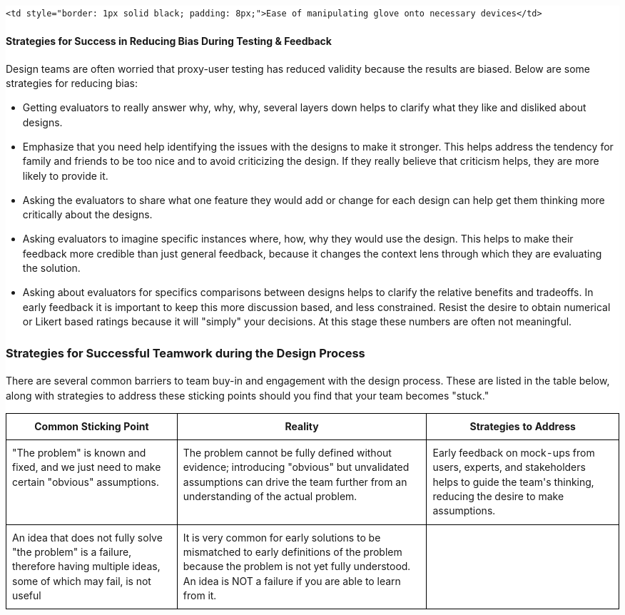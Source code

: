     <td style="border: 1px solid black; padding: 8px;">Ease of manipulating glove onto necessary devices</td>
  </tr>
</table>

#### Strategies for Success in Reducing Bias During Testing & Feedback

Design teams are often worried that proxy-user testing has reduced validity because the results are biased. Below are some strategies for reducing bias:

- Getting evaluators to really answer why, why, why, several layers down helps to clarify what they like and disliked about designs.

- Emphasize that you need help identifying the issues with the designs to make it stronger. This helps address the tendency for family and friends to be too nice and to avoid criticizing the design. If they really believe that criticism helps, they are more likely to provide it.

- Asking the evaluators to share what one feature they would add or change for each design can help get them thinking more critically about the designs.

- Asking evaluators to imagine specific instances where, how, why they would use the design. This helps to make their feedback more credible than just general feedback, because it changes the context lens through which they are evaluating the solution.

- Asking about evaluators for specifics comparisons between designs helps to clarify the relative benefits and tradeoffs. In early feedback it is important to keep this more discussion based, and less constrained. Resist the desire to obtain numerical or Likert based ratings because it will "simply" your decisions. At this stage these numbers are often not meaningful.

### Strategies for Successful Teamwork during the Design Process

There are several common barriers to team buy-in and engagement with the design process. These are listed in the table below, along with strategies to address these sticking points should you find that your team becomes "stuck."

<table style="border-collapse: collapse; width: 100%;">
  <tr>
    <th style="border: 1px solid black; padding: 8px;">Common Sticking Point</th>
    <th style="border: 1px solid black; padding: 8px;">Reality</th>
    <th style="border: 1px solid black; padding: 8px;">Strategies to Address</th>
  </tr>
  <tr>
    <td style="border: 1px solid black; padding: 8px;">  "The problem" is known and fixed, and we just need to make certain "obvious" assumptions.
    </td>
    <td style="border: 1px solid black; padding: 8px;">The problem cannot be fully defined without evidence; introducing "obvious" but unvalidated assumptions can drive the team further from an understanding of the actual problem.</td>
    <td style="border: 1px solid black; padding: 8px;">
    Early feedback on mock-ups from users, experts, and stakeholders helps to guide the team's thinking, reducing the desire to make assumptions.
    </td>
  </tr>
  <tr>
    <td style="border: 1px solid black; padding: 8px;">
      An idea that does not fully solve "the problem" is a failure, therefore having multiple ideas, some of which may fail, is not useful
    </td>
    <td style="border: 1px solid black; padding: 8px;">
It is very common for early solutions to be mismatched to early definitions of the problem because the problem is not yet fully understood. An idea is NOT a failure if you are able to learn from it.
    </td>
    <td style="border: 1px solid black; padding: 8px;">